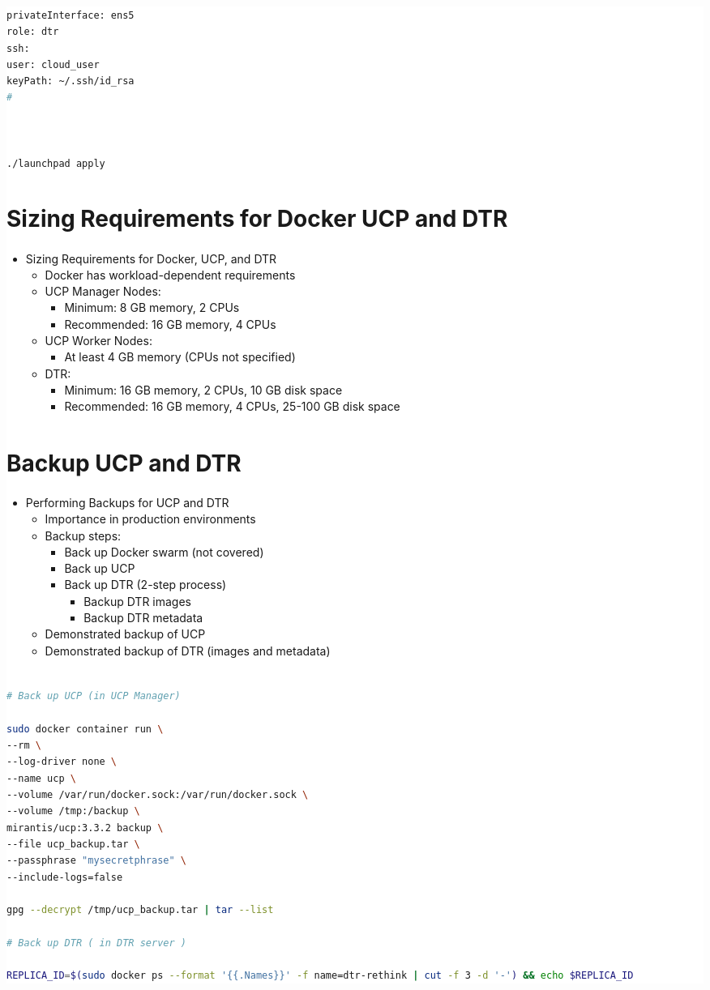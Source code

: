 ```bash
privateInterface: ens5
role: dtr
ssh:
user: cloud_user
keyPath: ~/.ssh/id_rsa
#



./launchpad apply


```

# Sizing Requirements for Docker UCP and DTR

* Sizing Requirements for Docker, UCP, and DTR
  * Docker has workload-dependent requirements
  * UCP Manager Nodes:
    * Minimum: 8 GB memory, 2 CPUs
    * Recommended: 16 GB memory, 4 CPUs
  * UCP Worker Nodes:
    * At least 4 GB memory (CPUs not specified)
  * DTR:
    * Minimum: 16 GB memory, 2 CPUs, 10 GB disk space
    * Recommended: 16 GB memory, 4 CPUs, 25-100 GB disk space


# Backup UCP and DTR

* Performing Backups for UCP and DTR
  * Importance in production environments
  * Backup steps:
    * Back up Docker swarm (not covered)
    * Back up UCP
    * Back up DTR (2-step process)
      * Backup DTR images
      * Backup DTR metadata
  * Demonstrated backup of UCP
  * Demonstrated backup of DTR (images and metadata)


```bash

# Back up UCP (in UCP Manager)

sudo docker container run \
--rm \
--log-driver none \
--name ucp \
--volume /var/run/docker.sock:/var/run/docker.sock \
--volume /tmp:/backup \
mirantis/ucp:3.3.2 backup \
--file ucp_backup.tar \
--passphrase "mysecretphrase" \
--include-logs=false

gpg --decrypt /tmp/ucp_backup.tar | tar --list

# Back up DTR ( in DTR server )

REPLICA_ID=$(sudo docker ps --format '{{.Names}}' -f name=dtr-rethink | cut -f 3 -d '-') && echo $REPLICA_ID
```